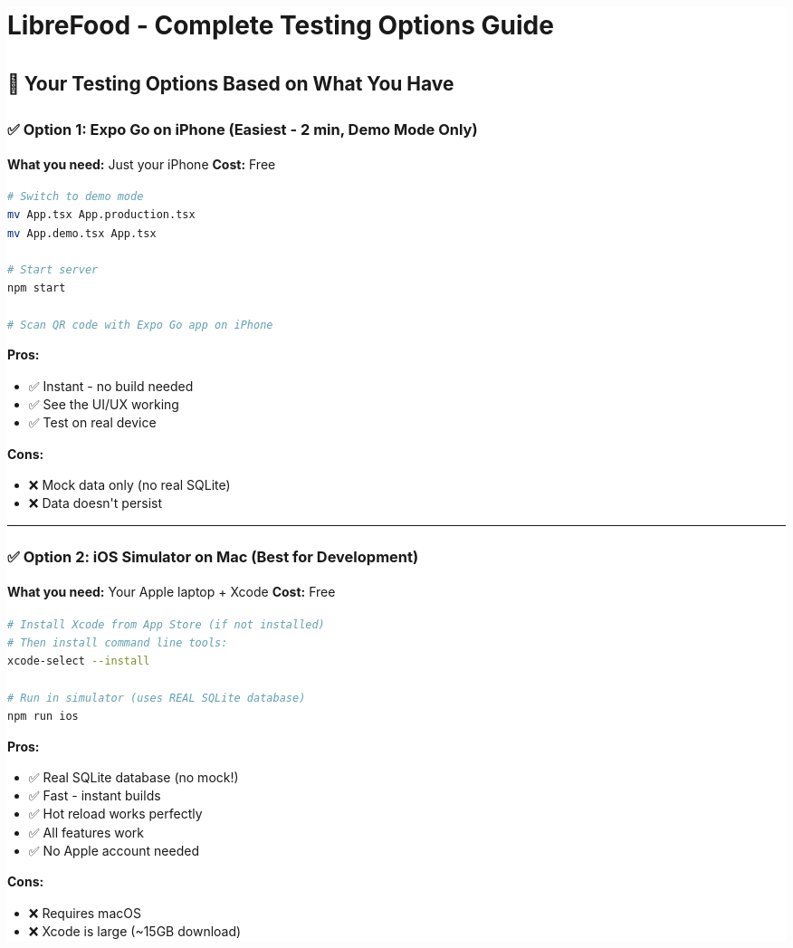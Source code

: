 # LibreFood - Complete Testing Options Guide

## 🎯 Your Testing Options Based on What You Have

### ✅ Option 1: Expo Go on iPhone (Easiest - 2 min, Demo Mode Only)
**What you need:** Just your iPhone
**Cost:** Free

```bash
# Switch to demo mode
mv App.tsx App.production.tsx
mv App.demo.tsx App.tsx

# Start server
npm start

# Scan QR code with Expo Go app on iPhone
```

**Pros:**
- ✅ Instant - no build needed
- ✅ See the UI/UX working
- ✅ Test on real device

**Cons:**
- ❌ Mock data only (no real SQLite)
- ❌ Data doesn't persist

---

### ✅ Option 2: iOS Simulator on Mac (Best for Development)
**What you need:** Your Apple laptop + Xcode
**Cost:** Free

```bash
# Install Xcode from App Store (if not installed)
# Then install command line tools:
xcode-select --install

# Run in simulator (uses REAL SQLite database)
npm run ios
```

**Pros:**
- ✅ Real SQLite database (no mock!)
- ✅ Fast - instant builds
- ✅ Hot reload works perfectly
- ✅ All features work
- ✅ No Apple account needed

**Cons:**
- ❌ Requires macOS
- ❌ Xcode is large (~15GB download)
